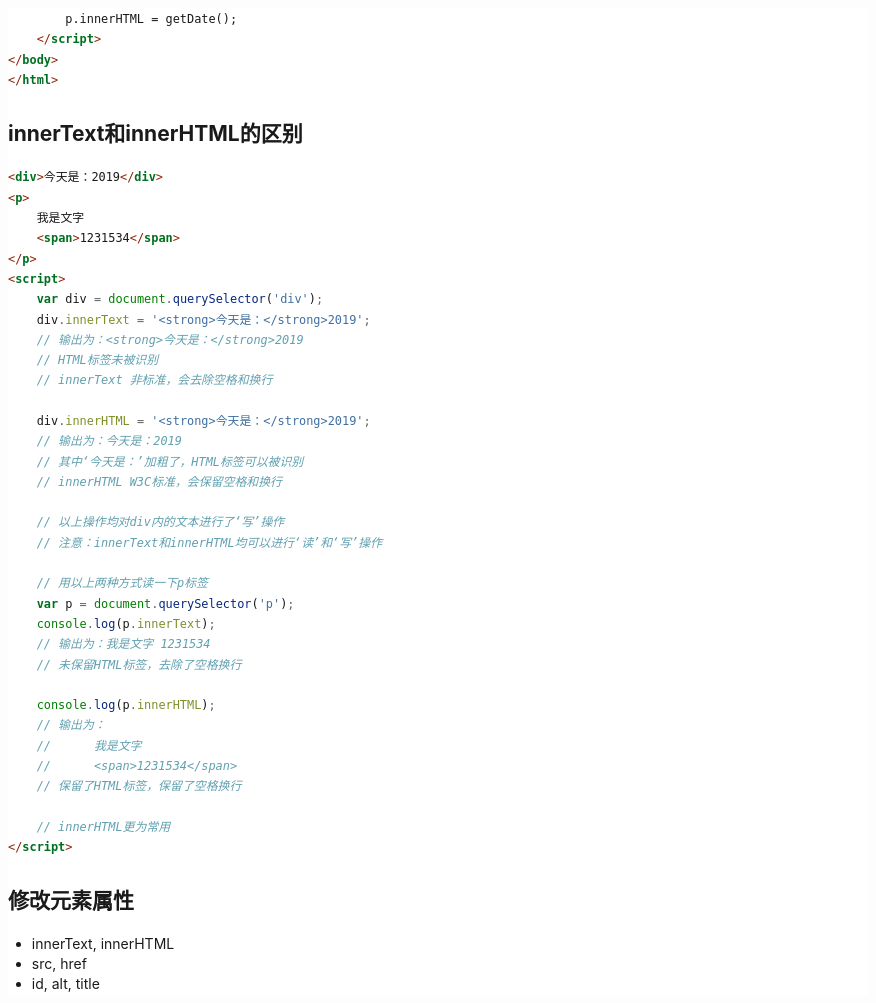 ```html
		p.innerHTML = getDate();
	</script>
</body>
</html>
```

## innerText和innerHTML的区别

```html
<div>今天是：2019</div>
<p>
	我是文字
	<span>1231534</span>
</p>
<script>
	var div = document.querySelector('div');
	div.innerText = '<strong>今天是：</strong>2019';
	// 输出为：<strong>今天是：</strong>2019
	// HTML标签未被识别
	// innerText 非标准，会去除空格和换行

	div.innerHTML = '<strong>今天是：</strong>2019';
	// 输出为：今天是：2019
	// 其中‘今天是：’加粗了，HTML标签可以被识别
	// innerHTML W3C标准，会保留空格和换行

	// 以上操作均对div内的文本进行了‘写’操作
	// 注意：innerText和innerHTML均可以进行‘读’和‘写’操作

	// 用以上两种方式读一下p标签
	var p = document.querySelector('p');
	console.log(p.innerText);
	// 输出为：我是文字 1231534
	// 未保留HTML标签，去除了空格换行

	console.log(p.innerHTML);
	// 输出为：
	// 		我是文字
	// 		<span>1231534</span>
	// 保留了HTML标签，保留了空格换行

 	// innerHTML更为常用
</script>
```


## 修改元素属性

- innerText, innerHTML
- src, href
- id, alt, title
